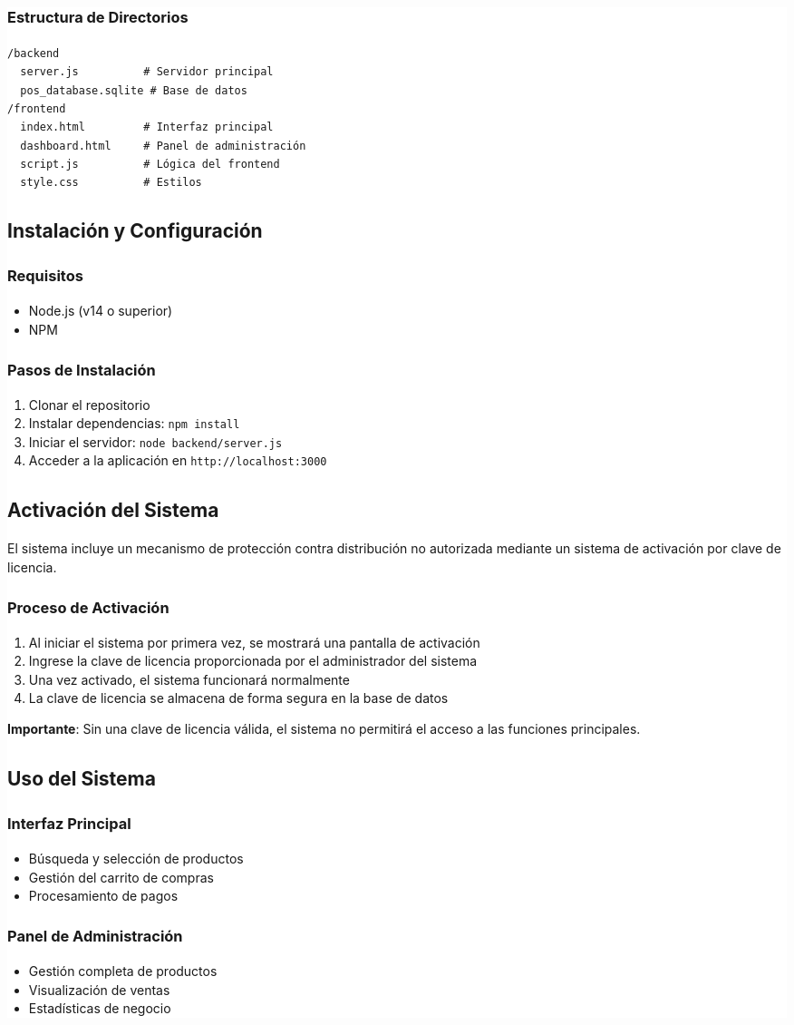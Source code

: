 ### Estructura de Directorios
```
/backend
  server.js          # Servidor principal
  pos_database.sqlite # Base de datos
/frontend
  index.html         # Interfaz principal
  dashboard.html     # Panel de administración
  script.js          # Lógica del frontend
  style.css          # Estilos
```

## Instalación y Configuración

### Requisitos
- Node.js (v14 o superior)
- NPM

### Pasos de Instalación
1. Clonar el repositorio
2. Instalar dependencias: `npm install`
3. Iniciar el servidor: `node backend/server.js`
4. Acceder a la aplicación en `http://localhost:3000`

## Activación del Sistema
El sistema incluye un mecanismo de protección contra distribución no autorizada mediante un sistema de activación por clave de licencia.

### Proceso de Activación
1. Al iniciar el sistema por primera vez, se mostrará una pantalla de activación
2. Ingrese la clave de licencia proporcionada por el administrador del sistema
3. Una vez activado, el sistema funcionará normalmente
4. La clave de licencia se almacena de forma segura en la base de datos

**Importante**: Sin una clave de licencia válida, el sistema no permitirá el acceso a las funciones principales.

## Uso del Sistema

### Interfaz Principal
- Búsqueda y selección de productos
- Gestión del carrito de compras
- Procesamiento de pagos

### Panel de Administración
- Gestión completa de productos
- Visualización de ventas
- Estadísticas de negocio
